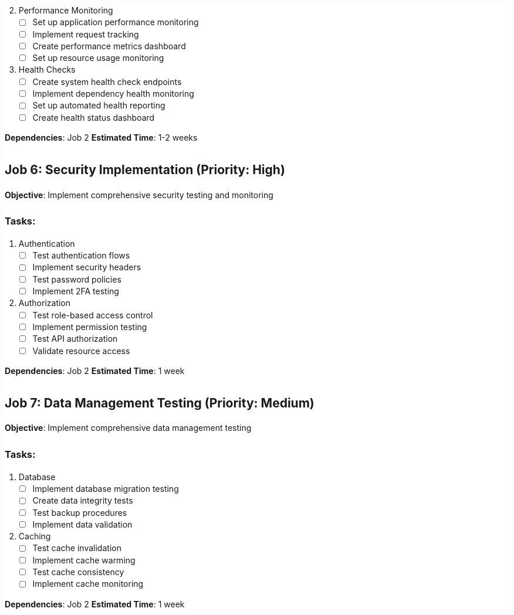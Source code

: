 2. Performance Monitoring
   - [ ] Set up application performance monitoring
   - [ ] Implement request tracking
   - [ ] Create performance metrics dashboard
   - [ ] Set up resource usage monitoring

3. Health Checks
   - [ ] Create system health check endpoints
   - [ ] Implement dependency health monitoring
   - [ ] Set up automated health reporting
   - [ ] Create health status dashboard

**Dependencies**: Job 2
**Estimated Time**: 1-2 weeks

## Job 6: Security Implementation (Priority: High)
**Objective**: Implement comprehensive security testing and monitoring

### Tasks:
1. Authentication
   - [ ] Test authentication flows
   - [ ] Implement security headers
   - [ ] Test password policies
   - [ ] Implement 2FA testing

2. Authorization
   - [ ] Test role-based access control
   - [ ] Implement permission testing
   - [ ] Test API authorization
   - [ ] Validate resource access

**Dependencies**: Job 2
**Estimated Time**: 1 week

## Job 7: Data Management Testing (Priority: Medium)
**Objective**: Implement comprehensive data management testing

### Tasks:
1. Database
   - [ ] Implement database migration testing
   - [ ] Create data integrity tests
   - [ ] Test backup procedures
   - [ ] Implement data validation

2. Caching
   - [ ] Test cache invalidation
   - [ ] Implement cache warming
   - [ ] Test cache consistency
   - [ ] Implement cache monitoring

**Dependencies**: Job 2
**Estimated Time**: 1 week
